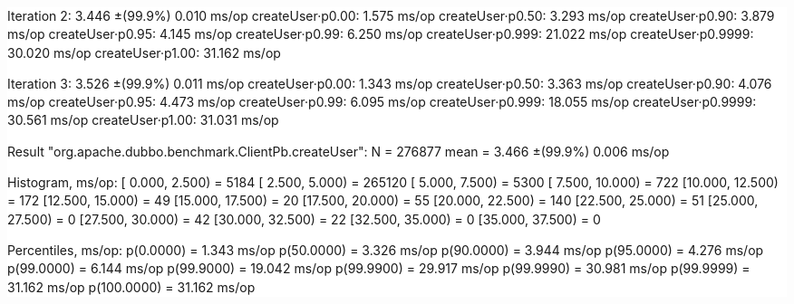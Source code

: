 Iteration   2: 3.446 ±(99.9%) 0.010 ms/op
                 createUser·p0.00:   1.575 ms/op
                 createUser·p0.50:   3.293 ms/op
                 createUser·p0.90:   3.879 ms/op
                 createUser·p0.95:   4.145 ms/op
                 createUser·p0.99:   6.250 ms/op
                 createUser·p0.999:  21.022 ms/op
                 createUser·p0.9999: 30.020 ms/op
                 createUser·p1.00:   31.162 ms/op

Iteration   3: 3.526 ±(99.9%) 0.011 ms/op
                 createUser·p0.00:   1.343 ms/op
                 createUser·p0.50:   3.363 ms/op
                 createUser·p0.90:   4.076 ms/op
                 createUser·p0.95:   4.473 ms/op
                 createUser·p0.99:   6.095 ms/op
                 createUser·p0.999:  18.055 ms/op
                 createUser·p0.9999: 30.561 ms/op
                 createUser·p1.00:   31.031 ms/op



Result "org.apache.dubbo.benchmark.ClientPb.createUser":
  N = 276877
  mean =      3.466 ±(99.9%) 0.006 ms/op

  Histogram, ms/op:
    [ 0.000,  2.500) = 5184 
    [ 2.500,  5.000) = 265120 
    [ 5.000,  7.500) = 5300 
    [ 7.500, 10.000) = 722 
    [10.000, 12.500) = 172 
    [12.500, 15.000) = 49 
    [15.000, 17.500) = 20 
    [17.500, 20.000) = 55 
    [20.000, 22.500) = 140 
    [22.500, 25.000) = 51 
    [25.000, 27.500) = 0 
    [27.500, 30.000) = 42 
    [30.000, 32.500) = 22 
    [32.500, 35.000) = 0 
    [35.000, 37.500) = 0 

  Percentiles, ms/op:
      p(0.0000) =      1.343 ms/op
     p(50.0000) =      3.326 ms/op
     p(90.0000) =      3.944 ms/op
     p(95.0000) =      4.276 ms/op
     p(99.0000) =      6.144 ms/op
     p(99.9000) =     19.042 ms/op
     p(99.9900) =     29.917 ms/op
     p(99.9990) =     30.981 ms/op
     p(99.9999) =     31.162 ms/op
    p(100.0000) =     31.162 ms/op
